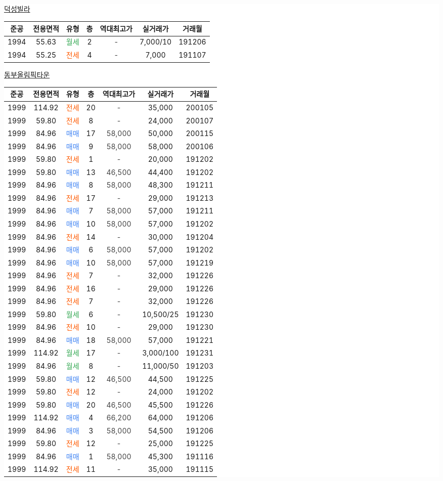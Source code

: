 
[덕성빌라](https://search.naver.com/search.naver?query=%EB%B6%80%EC%82%B0%EA%B4%91%EC%97%AD%EC%8B%9C+%ED%95%B4%EC%9A%B4%EB%8C%80%EA%B5%AC+%EC%9A%B0%EB%8F%99+%EB%8D%95%EC%84%B1%EB%B9%8C%EB%9D%BC)

|준공|전용면적|유형|층|역대최고가|실거래가|거래월|
|:---:|:---:|:---:|:---:|:---:|:---:|:---:|
|1994|55.63|<span style="color:#34a853">월세</span>|2|<span style="color:#444444">-</span>|7,000/10|191206|
|1994|55.25|<span style="color:#ff5a00">전세</span>|4|<span style="color:#444444">-</span>|7,000|191107|

[동부올림픽타운](https://search.naver.com/search.naver?query=%EB%B6%80%EC%82%B0%EA%B4%91%EC%97%AD%EC%8B%9C+%ED%95%B4%EC%9A%B4%EB%8C%80%EA%B5%AC+%EC%9A%B0%EB%8F%99+%EB%8F%99%EB%B6%80%EC%98%AC%EB%A6%BC%ED%94%BD%ED%83%80%EC%9A%B4)

|준공|전용면적|유형|층|역대최고가|실거래가|거래월|
|:---:|:---:|:---:|:---:|:---:|:---:|:---:|
|1999|114.92|<span style="color:#ff5a00">전세</span>|20|<span style="color:#444444">-</span>|35,000|200105|
|1999|59.80|<span style="color:#ff5a00">전세</span>|8|<span style="color:#444444">-</span>|24,000|200107|
|1999|84.96|<span style="color:#4285f3">매매</span>|17|<span style="color:#444444">58,000</span>|50,000|200115|
|1999|84.96|<span style="color:#4285f3">매매</span>|9|<span style="color:#444444">58,000</span>|58,000|200106|
|1999|59.80|<span style="color:#ff5a00">전세</span>|1|<span style="color:#444444">-</span>|20,000|191202|
|1999|59.80|<span style="color:#4285f3">매매</span>|13|<span style="color:#444444">46,500</span>|44,400|191202|
|1999|84.96|<span style="color:#4285f3">매매</span>|8|<span style="color:#444444">58,000</span>|48,300|191211|
|1999|84.96|<span style="color:#ff5a00">전세</span>|17|<span style="color:#444444">-</span>|29,000|191213|
|1999|84.96|<span style="color:#4285f3">매매</span>|7|<span style="color:#444444">58,000</span>|57,000|191211|
|1999|84.96|<span style="color:#4285f3">매매</span>|10|<span style="color:#444444">58,000</span>|57,000|191202|
|1999|84.96|<span style="color:#ff5a00">전세</span>|14|<span style="color:#444444">-</span>|30,000|191204|
|1999|84.96|<span style="color:#4285f3">매매</span>|6|<span style="color:#444444">58,000</span>|57,000|191202|
|1999|84.96|<span style="color:#4285f3">매매</span>|10|<span style="color:#444444">58,000</span>|57,000|191219|
|1999|84.96|<span style="color:#ff5a00">전세</span>|7|<span style="color:#444444">-</span>|32,000|191226|
|1999|84.96|<span style="color:#ff5a00">전세</span>|16|<span style="color:#444444">-</span>|29,000|191226|
|1999|84.96|<span style="color:#ff5a00">전세</span>|7|<span style="color:#444444">-</span>|32,000|191226|
|1999|59.80|<span style="color:#34a853">월세</span>|6|<span style="color:#444444">-</span>|10,500/25|191230|
|1999|84.96|<span style="color:#ff5a00">전세</span>|10|<span style="color:#444444">-</span>|29,000|191230|
|1999|84.96|<span style="color:#4285f3">매매</span>|18|<span style="color:#444444">58,000</span>|57,000|191221|
|1999|114.92|<span style="color:#34a853">월세</span>|17|<span style="color:#444444">-</span>|3,000/100|191231|
|1999|84.96|<span style="color:#34a853">월세</span>|8|<span style="color:#444444">-</span>|11,000/50|191203|
|1999|59.80|<span style="color:#4285f3">매매</span>|12|<span style="color:#444444">46,500</span>|44,500|191225|
|1999|59.80|<span style="color:#ff5a00">전세</span>|12|<span style="color:#444444">-</span>|24,000|191202|
|1999|59.80|<span style="color:#4285f3">매매</span>|20|<span style="color:#444444">46,500</span>|45,500|191226|
|1999|114.92|<span style="color:#4285f3">매매</span>|4|<span style="color:#444444">66,200</span>|64,000|191206|
|1999|84.96|<span style="color:#4285f3">매매</span>|3|<span style="color:#444444">58,000</span>|54,500|191206|
|1999|59.80|<span style="color:#ff5a00">전세</span>|12|<span style="color:#444444">-</span>|25,000|191225|
|1999|84.96|<span style="color:#4285f3">매매</span>|1|<span style="color:#444444">58,000</span>|45,300|191116|
|1999|114.92|<span style="color:#ff5a00">전세</span>|11|<span style="color:#444444">-</span>|35,000|191115|